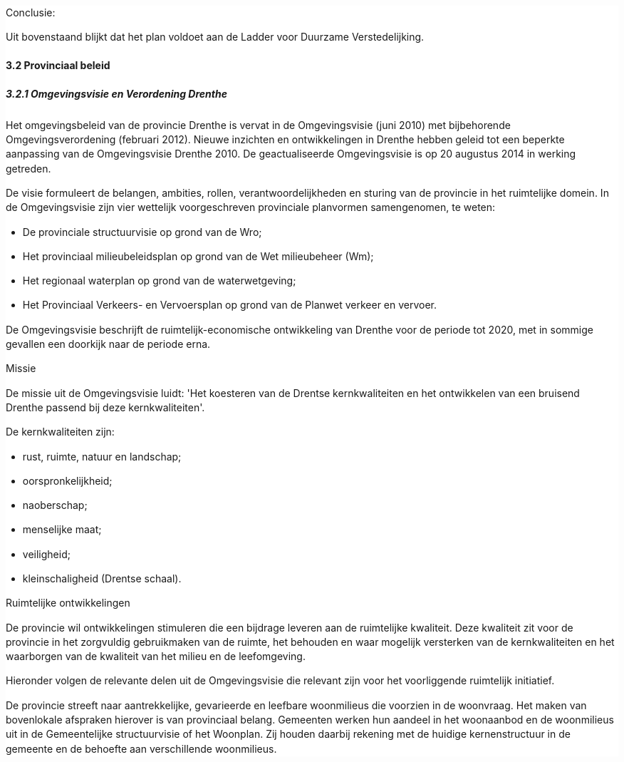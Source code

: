 Conclusie:

Uit bovenstaand blijkt dat het plan voldoet aan de Ladder voor Duurzame Verstedelijking.

#### 3\.2 Provinciaal beleid

##### 3\.2\.1 Omgevingsvisie en Verordening Drenthe

Het omgevingsbeleid van de provincie Drenthe is vervat in de Omgevingsvisie (juni 2010\) met bijbehorende Omgevingsverordening (februari 2012\). Nieuwe inzichten en ontwikkelingen in Drenthe hebben geleid tot een beperkte aanpassing van de Omgevingsvisie Drenthe 2010\. De geactualiseerde Omgevingsvisie is op 20 augustus 2014 in werking getreden.

De visie formuleert de belangen, ambities, rollen, verantwoordelijkheden en sturing van de provincie in het ruimtelijke domein. In de Omgevingsvisie zijn vier wettelijk voorgeschreven provinciale planvormen samengenomen, te weten:

* De provinciale structuurvisie op grond van de Wro;

* Het provinciaal milieubeleidsplan op grond van de Wet milieubeheer (Wm);

* Het regionaal waterplan op grond van de waterwetgeving;

* Het Provinciaal Verkeers\- en Vervoersplan op grond van de Planwet verkeer en vervoer.

De Omgevingsvisie beschrijft de ruimtelijk\-economische ontwikkeling van Drenthe voor de periode tot 2020, met in sommige gevallen een doorkijk naar de periode erna.

Missie

De missie uit de Omgevingsvisie luidt: 'Het koesteren van de Drentse kernkwaliteiten en het ontwikkelen van een bruisend Drenthe passend bij deze kernkwaliteiten'.

De kernkwaliteiten zijn:

* rust, ruimte, natuur en landschap;

* oorspronkelijkheid;

* naoberschap;

* menselijke maat;

* veiligheid;

* kleinschaligheid (Drentse schaal).

Ruimtelijke ontwikkelingen

De provincie wil ontwikkelingen stimuleren die een bijdrage leveren aan de ruimtelijke kwaliteit. Deze kwaliteit zit voor de provincie in het zorgvuldig gebruikmaken van de ruimte, het behouden en waar mogelijk versterken van de kernkwaliteiten en het waarborgen van de kwaliteit van het milieu en de leefomgeving.

Hieronder volgen de relevante delen uit de Omgevingsvisie die relevant zijn voor het voorliggende ruimtelijk initiatief.

De provincie streeft naar aantrekkelijke, gevarieerde en leefbare woonmilieus die voorzien in de woonvraag. Het maken van bovenlokale afspraken hierover is van provinciaal belang. Gemeenten werken hun aandeel in het woonaanbod en de woonmilieus uit in de Gemeentelijke structuurvisie of het Woonplan. Zij houden daarbij rekening met de huidige kernenstructuur in de gemeente en de behoefte aan verschillende woonmilieus.
